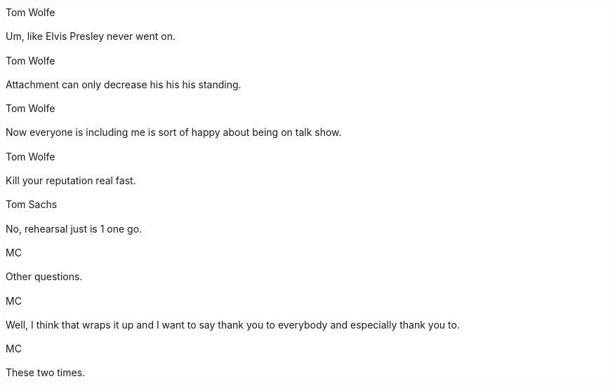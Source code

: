Tom Wolfe

Um, like Elvis Presley never went on.

Tom Wolfe

Attachment can only decrease his his his standing.

Tom Wolfe

Now everyone is including me is sort of happy about being on talk show.

Tom Wolfe

Kill your reputation real fast.

Tom Sachs

No, rehearsal just is 1 one go.

MC

Other questions.

MC

Well, I think that wraps it up and I want to say thank you to everybody and especially thank you to.

MC

These two times.



